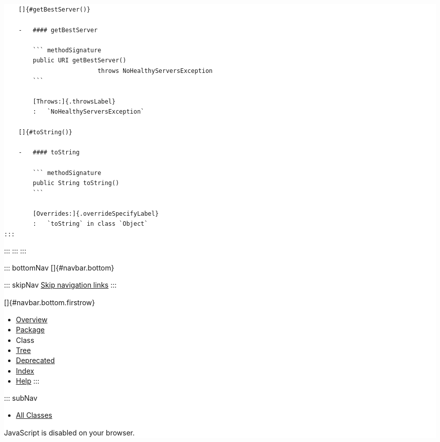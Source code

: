         []{#getBestServer()}

        -   #### getBestServer

            ``` methodSignature
            public URI getBestServer()
                              throws NoHealthyServersException
            ```

            [Throws:]{.throwsLabel}
            :   `NoHealthyServersException`

        []{#toString()}

        -   #### toString

            ``` methodSignature
            public String toString()
            ```

            [Overrides:]{.overrideSpecifyLabel}
            :   `toString` in class `Object`
    :::
:::
:::
:::

::: bottomNav
[]{#navbar.bottom}

::: skipNav
[Skip navigation links](#skip.navbar.bottom "Skip navigation links")
:::

[]{#navbar.bottom.firstrow}

-   [Overview](../../../../index.html)
-   [Package](package-summary.html)
-   Class
-   [Tree](package-tree.html)
-   [Deprecated](../../../../deprecated-list.html)
-   [Index](../../../../index-all.html)
-   [Help](../../../../help-doc.html)
:::

::: subNav
-   [All Classes](../../../../allclasses.html)

<div>

<div>

JavaScript is disabled on your browser.

</div>

</div>

<div>
